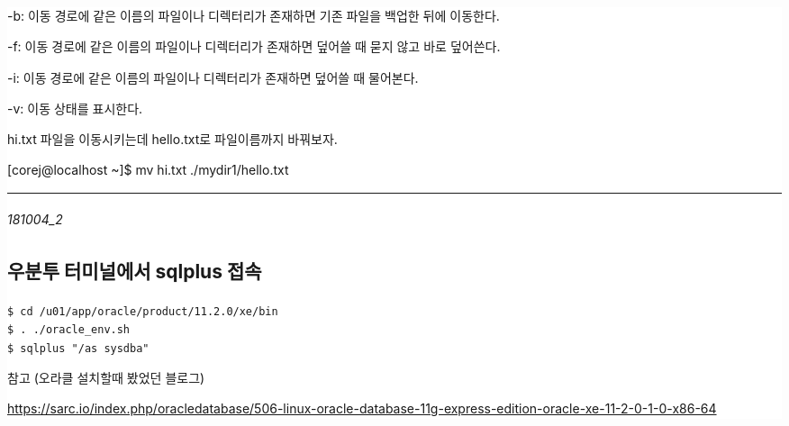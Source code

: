 -b: 이동 경로에 같은 이름의 파일이나 디렉터리가 존재하면 기존 파일을 백업한 뒤에 이동한다.

-f: 이동 경로에 같은 이름의 파일이나 디렉터리가 존재하면 덮어쓸 때 묻지 않고 바로 덮어쓴다.

-i: 이동 경로에 같은 이름의 파일이나 디렉터리가 존재하면 덮어쓸 때 물어본다.

-v: 이동 상태를 표시한다.

hi.txt 파일을 이동시키는데 hello.txt로 파일이름까지 바꿔보자.

[corej@localhost ~]$ mv hi.txt ./mydir1/hello.txt





-----------------------------------------

###### 181004_2

우분투 터미널에서 sqlplus 접속
-

```
$ cd /u01/app/oracle/product/11.2.0/xe/bin
$ . ./oracle_env.sh
$ sqlplus "/as sysdba"
```
참고 (오라클 설치할때 봤었던 블로그)

https://sarc.io/index.php/oracledatabase/506-linux-oracle-database-11g-express-edition-oracle-xe-11-2-0-1-0-x86-64

